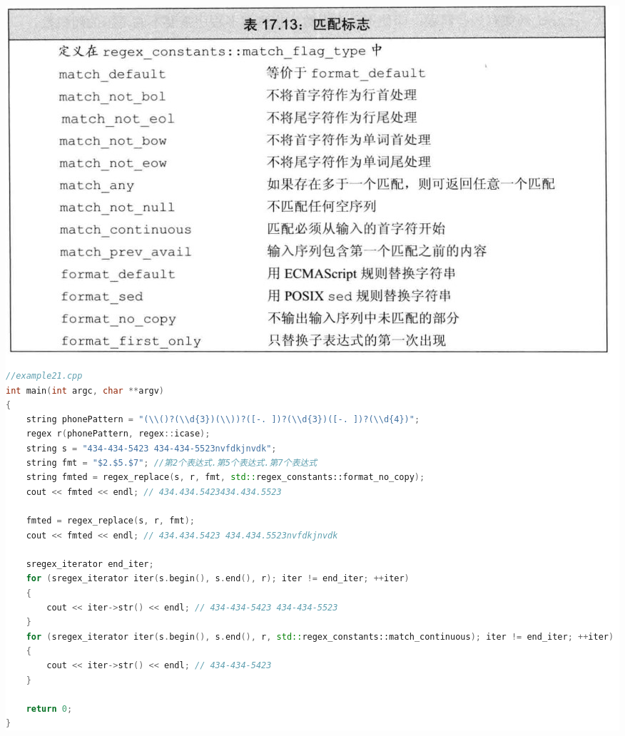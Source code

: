![匹配标志](<../../../../.gitbook/assets/屏幕截图 2022-07-24 181330.jpg>)

```cpp
//example21.cpp
int main(int argc, char **argv)
{
    string phonePattern = "(\\()?(\\d{3})(\\))?([-. ])?(\\d{3})([-. ])?(\\d{4})";
    regex r(phonePattern, regex::icase);
    string s = "434-434-5423 434-434-5523nvfdkjnvdk";
    string fmt = "$2.$5.$7"; //第2个表达式.第5个表达式.第7个表达式
    string fmted = regex_replace(s, r, fmt, std::regex_constants::format_no_copy);
    cout << fmted << endl; // 434.434.5423434.434.5523

    fmted = regex_replace(s, r, fmt);
    cout << fmted << endl; // 434.434.5423 434.434.5523nvfdkjnvdk

    sregex_iterator end_iter;
    for (sregex_iterator iter(s.begin(), s.end(), r); iter != end_iter; ++iter)
    {
        cout << iter->str() << endl; // 434-434-5423 434-434-5523
    }
    for (sregex_iterator iter(s.begin(), s.end(), r, std::regex_constants::match_continuous); iter != end_iter; ++iter)
    {
        cout << iter->str() << endl; // 434-434-5423
    }

    return 0;
}
```
